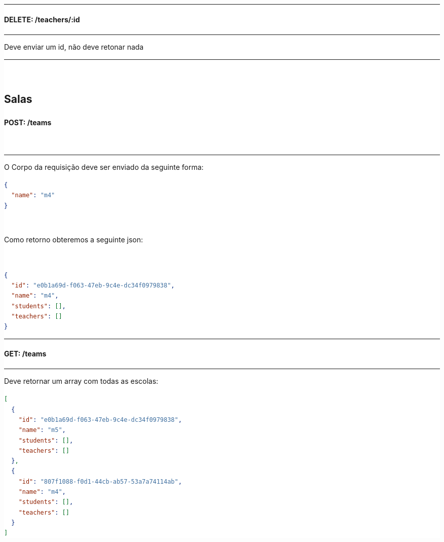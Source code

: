 <hr>

#### **DELETE: /teachers/:id**

<hr>
Deve enviar um id, não deve retonar nada

<br>
<hr>
<br>

## **Salas**

#### **POST: /teams**

<br>

<hr>

O Corpo da requisição deve ser enviado da seguinte forma:

```json
{
  "name": "m4"
}
```

<br>

Como retorno obteremos a seguinte json:

<br>

```json
{
  "id": "e0b1a69d-f063-47eb-9c4e-dc34f0979838",
  "name": "m4",
  "students": [],
  "teachers": []
}
```

<hr>

#### **GET: /teams**

<hr>

Deve retornar um array com todas as escolas:

```json
[
  {
    "id": "e0b1a69d-f063-47eb-9c4e-dc34f0979838",
    "name": "m5",
    "students": [],
    "teachers": []
  },
  {
    "id": "807f1088-f0d1-44cb-ab57-53a7a74114ab",
    "name": "m4",
    "students": [],
    "teachers": []
  }
]
```
